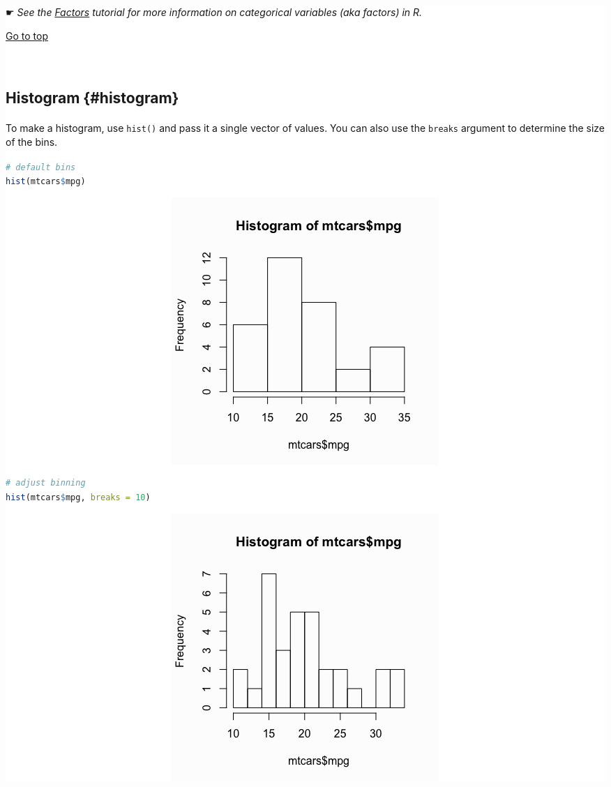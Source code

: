&#9755; *See the [Factors](http://bradleyboehmke.github.io/tutorials/factors) tutorial for more information on categorical variables (aka factors) in R.*

<a href="#top">Go to top</a>

<br>

## Histogram {#histogram}
To make a histogram, use `hist()` and pass it a single vector of values. You can also use the `breaks` argument to determine the size of the bins.


```r
# default bins
hist(mtcars$mpg)
```

<img src="Quickplots_files/figure-html/unnamed-chunk-24-1.png" style="display: block; margin: auto;" />


```r
# adjust binning
hist(mtcars$mpg, breaks = 10)
```

<img src="Quickplots_files/figure-html/unnamed-chunk-26-1.png" style="display: block; margin: auto;" />
